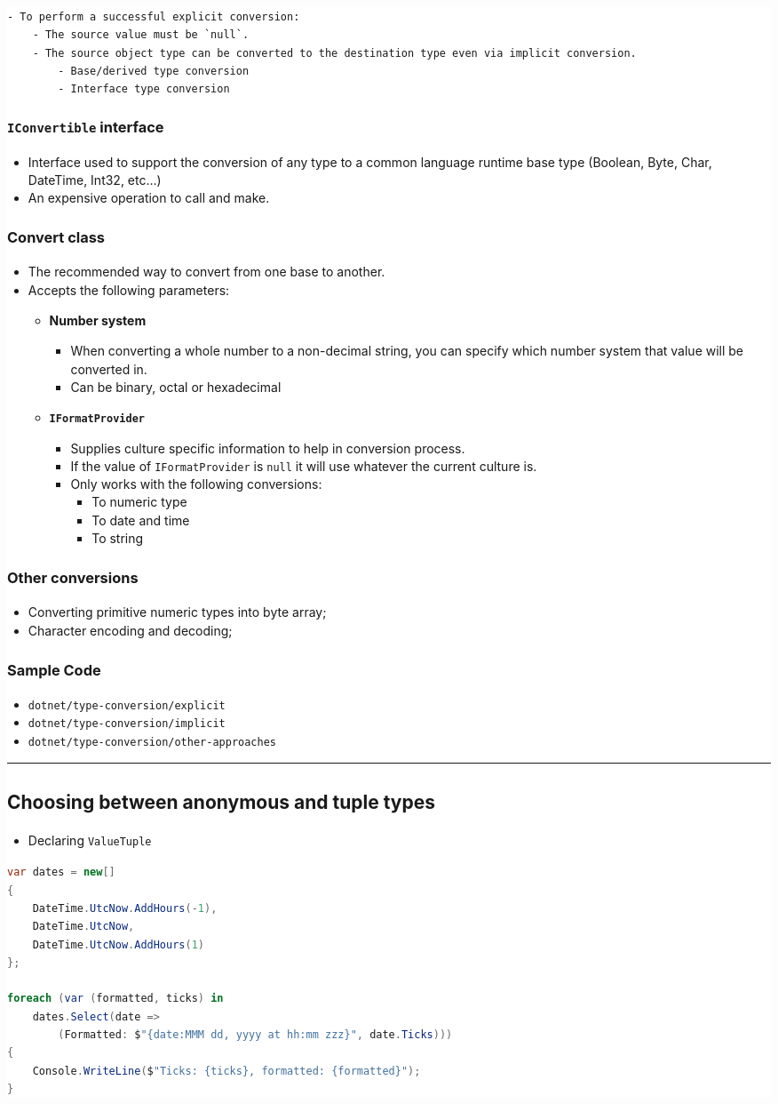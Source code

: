 	- To perform a successful explicit conversion:
		- The source value must be `null`.
		- The source object type can be converted to the destination type even via implicit conversion.
			- Base/derived type conversion
			- Interface type conversion

### `IConvertible` interface

- Interface used to support the conversion of any type to a common language runtime base type (Boolean, Byte, Char, DateTime, Int32, etc…)
- An expensive operation to call and make.

### Convert class

- The recommended way to convert from one base to another.
- Accepts the following parameters:
    - **Number system**
        - When converting a whole number to a non-decimal string, you can specify which number system that value will be converted in.
        - Can be binary, octal or hexadecimal

    - **`IFormatProvider`**
        - Supplies culture specific information to help in conversion process.
        - If the value of `IFormatProvider` is `null` it will use whatever the current culture is.
        - Only works with the following conversions:
            - To numeric type
            - To date and time
            - To string

### Other conversions

- Converting primitive numeric types into byte array;
- Character encoding and decoding;

### Sample Code

- `dotnet/type-conversion/explicit`
- `dotnet/type-conversion/implicit`
- `dotnet/type-conversion/other-approaches`

---

## Choosing between anonymous and tuple types

- Declaring `ValueTuple`

```csharp
var dates = new[]
{
    DateTime.UtcNow.AddHours(-1),
    DateTime.UtcNow,
    DateTime.UtcNow.AddHours(1)
};

foreach (var (formatted, ticks) in 
    dates.Select(date =>
        (Formatted: $"{date:MMM dd, yyyy at hh:mm zzz}", date.Ticks)))
{
    Console.WriteLine($"Ticks: {ticks}, formatted: {formatted}");
}
```
